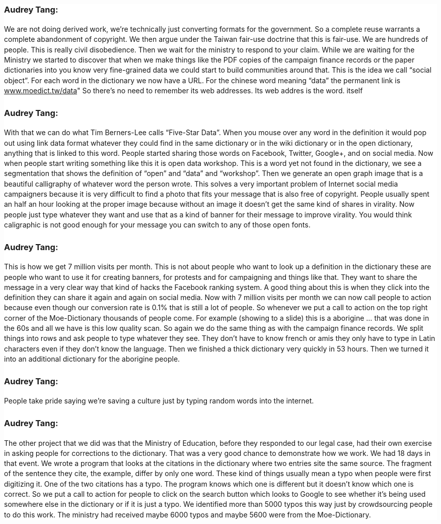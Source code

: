 ### Audrey Tang:
We are not doing derived work, we’re technically just converting formats for the government. So a complete reuse warrants a complete abandonment of copyright. We then argue under the Taiwan fair-use doctrine that this is fair-use. We are hundreds of people. This is really civil disobedience. Then we wait for the ministry to respond to your claim. While we are waiting for the Ministry we started to discover that when we make things like the PDF copies of the campaign finance records or the paper dictionaries into you know very fine-grained data we could start to build communities around that. This is the idea we call “social object”. For each word in the dictionary we now have a URL. For the chinese word meaning “data” the permanent link is www.moedict.tw/data&quot; So there’s no need to remember its web addresses. Its web addres is the word. itself

### Audrey Tang:
With that we can do what Tim Berners-Lee calls “Five-Star Data”. When you mouse over any word in the definition it would pop out using link data format whatever they could find in the same dictionary or in the wiki dictionary or in the open dictionary, anything that is linked to this word. People started sharing those words on Facebook, Twitter, Google+, and on social media. Now when people start writing something like this it is open data workshop. This is a word yet not found in the dictionary, we see a segmentation that shows the definition of “open” and “data” and “workshop”. Then we generate an open graph image that is a beautiful calligraphy of whatever word the person wrote. This solves a very important problem of Internet social media campaigners because it is very difficult to find a photo that fits your message that is also free of copyright. People usually spent an half an hour looking at the proper image because without an image it doesn’t get the same kind of shares in virality. Now people just type whatever they want and use that as a kind of banner for their message to improve virality. You would think caligraphic is not good enough for your message you can switch to any of those open fonts.

### Audrey Tang:
This is how we get 7 million visits per month. This is not about people who want to look up a definition in the dictionary these are people who want to use it for creating banners, for protests and for campaigning and things like that. They want to share the message in a very clear way that kind of hacks the Facebook ranking system. A good thing about this is when they click into the definition they can share it again and again on social media. Now with 7 million visits per month we can now call people to action because even though our conversion rate is 0.1% that is still a lot of people. So whenever we put a call to action on the top right corner of the Moe-Dictionary thousands of people come. For example (showing to a slide) this is a aborigine … that was done in the 60s and all we have is this low quality scan. So again we do the same thing as with the campaign finance records. We split things into rows and ask people to type whatever they see. They don’t have to know french or amis they only have to type in Latin characters even if they don’t know the language. Then we finished a thick dictionary very quickly in 53 hours. Then we turned it into an additional dictionary for the aborigine people.

### Audrey Tang:
People take pride saying we’re saving a culture just by typing random words into the internet.

### Audrey Tang:
The other project that we did was that the Ministry of Education, before they responded to our legal case, had their own exercise in asking people for corrections to the dictionary. That was a very good chance to demonstrate how we work. We had 18 days in that event. We wrote a program that looks at the citations in the dictionary where two entries site the same source. The fragment of the sentence they cite, the example, differ by only one word. These kind of things usually mean a typo when people were first digitizing it. One of the two citations has a typo. The program knows which one is different but it doesn’t know which one is correct. So we put a call to action for people to click on the search button which looks to Google to see whether it’s being used somewhere else in the dictionary or if it is just a typo. We identified more than 5000 typos this way just by crowdsourcing people to do this work. The ministry had received maybe 6000 typos and maybe 5600 were from the Moe-Dictionary.
